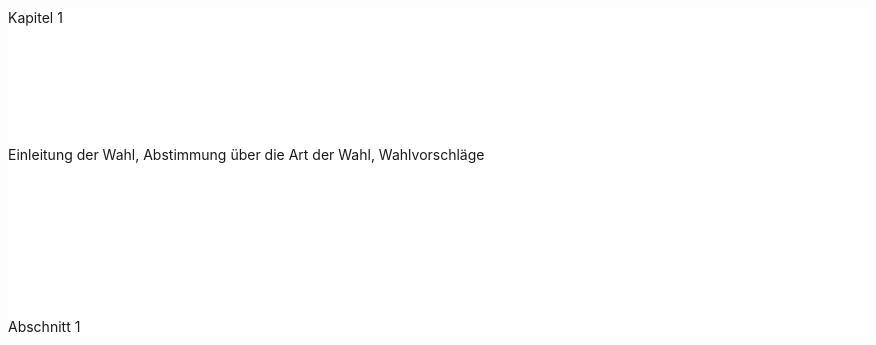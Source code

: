 <td style colspan="6" align="left" valign="top" charoff="50">

Kapitel 1

</td>

</tr>

<tr>

<td style align="left" valign="top" charoff="50">

 

</td>

<td style align="left" valign="top" charoff="50">

 

</td>

<td style align="left" valign="top" charoff="50">

 

</td>

<td style colspan="5" align="left" valign="top" charoff="50">

Einleitung der Wahl, Abstimmung über die Art der Wahl, Wahlvorschläge

</td>

</tr>

<tr>

<td style align="left" valign="top" charoff="50">

 

</td>

<td style align="left" valign="top" charoff="50">

 

</td>

<td style align="left" valign="top" charoff="50">

 

</td>

<td style align="left" valign="top" charoff="50">

 

</td>

<td style colspan="4" align="left" valign="top" charoff="50">

Abschnitt 1

</td>

</tr>
